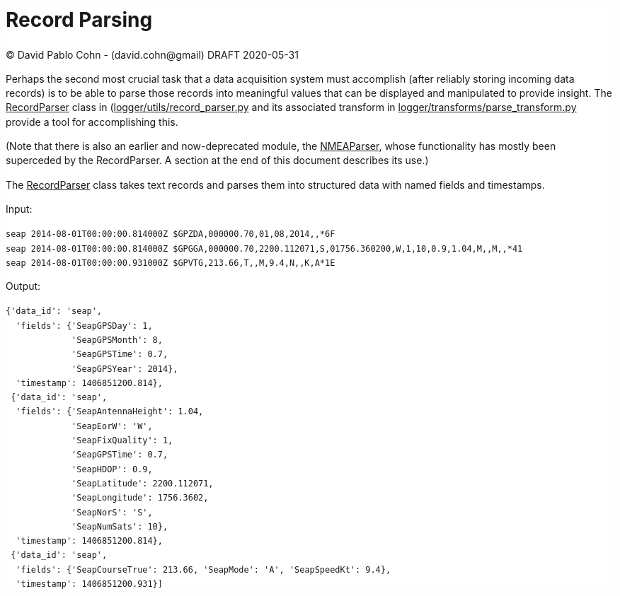 # Record Parsing
© David Pablo Cohn - (david.cohn@gmail)
DRAFT 2020-05-31

Perhaps the second most crucial task that a data acquisition system
must accomplish (after reliably storing incoming data records) is to
be able to parse those records into meaningful values that can be
displayed and manipulated to provide insight. The
[RecordParser](../logger/utils/record_parser.py) class in
([logger/utils/record\_parser.py](../logger/utils/record_parser.py)
and its associated transform in
[logger/transforms/parse\_transform.py](../logger/transforms/parse_transform.py)
provide a tool for accomplishing this.

(Note that there is also an earlier and now-deprecated module, the
[NMEAParser](../logger/utils/nmea_parser.py), whose functionality has
mostly been superceded by the RecordParser. A section at the end of
this document describes its use.)

The [RecordParser](../logger/utils/record_parser.py) class takes text
records and parses them into structured data with named fields
and timestamps.

Input:

```
seap 2014-08-01T00:00:00.814000Z $GPZDA,000000.70,01,08,2014,,*6F
seap 2014-08-01T00:00:00.814000Z $GPGGA,000000.70,2200.112071,S,01756.360200,W,1,10,0.9,1.04,M,,M,,*41
seap 2014-08-01T00:00:00.931000Z $GPVTG,213.66,T,,M,9.4,N,,K,A*1E
```

Output:

```
{'data_id': 'seap',
  'fields': {'SeapGPSDay': 1,
             'SeapGPSMonth': 8,
             'SeapGPSTime': 0.7,
             'SeapGPSYear': 2014},
  'timestamp': 1406851200.814},
 {'data_id': 'seap',
  'fields': {'SeapAntennaHeight': 1.04,
             'SeapEorW': 'W',
             'SeapFixQuality': 1,
             'SeapGPSTime': 0.7,
             'SeapHDOP': 0.9,
             'SeapLatitude': 2200.112071,
             'SeapLongitude': 1756.3602,
             'SeapNorS': 'S',
             'SeapNumSats': 10},
  'timestamp': 1406851200.814},
 {'data_id': 'seap',
  'fields': {'SeapCourseTrue': 213.66, 'SeapMode': 'A', 'SeapSpeedKt': 9.4},
  'timestamp': 1406851200.931}]
```
